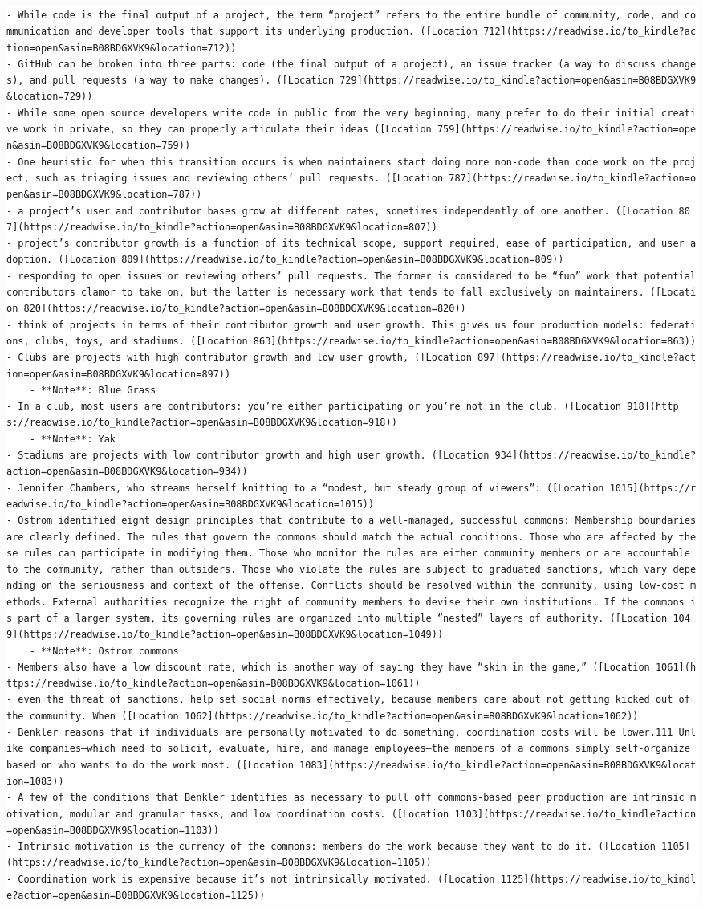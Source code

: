     - While code is the final output of a project, the term “project” refers to the entire bundle of community, code, and communication and developer tools that support its underlying production. ([Location 712](https://readwise.io/to_kindle?action=open&asin=B08BDGXVK9&location=712))
    - GitHub can be broken into three parts: code (the final output of a project), an issue tracker (a way to discuss changes), and pull requests (a way to make changes). ([Location 729](https://readwise.io/to_kindle?action=open&asin=B08BDGXVK9&location=729))
    - While some open source developers write code in public from the very beginning, many prefer to do their initial creative work in private, so they can properly articulate their ideas ([Location 759](https://readwise.io/to_kindle?action=open&asin=B08BDGXVK9&location=759))
    - One heuristic for when this transition occurs is when maintainers start doing more non-code than code work on the project, such as triaging issues and reviewing others’ pull requests. ([Location 787](https://readwise.io/to_kindle?action=open&asin=B08BDGXVK9&location=787))
    - a project’s user and contributor bases grow at different rates, sometimes independently of one another. ([Location 807](https://readwise.io/to_kindle?action=open&asin=B08BDGXVK9&location=807))
    - project’s contributor growth is a function of its technical scope, support required, ease of participation, and user adoption. ([Location 809](https://readwise.io/to_kindle?action=open&asin=B08BDGXVK9&location=809))
    - responding to open issues or reviewing others’ pull requests. The former is considered to be “fun” work that potential contributors clamor to take on, but the latter is necessary work that tends to fall exclusively on maintainers. ([Location 820](https://readwise.io/to_kindle?action=open&asin=B08BDGXVK9&location=820))
    - think of projects in terms of their contributor growth and user growth. This gives us four production models: federations, clubs, toys, and stadiums. ([Location 863](https://readwise.io/to_kindle?action=open&asin=B08BDGXVK9&location=863))
    - Clubs are projects with high contributor growth and low user growth, ([Location 897](https://readwise.io/to_kindle?action=open&asin=B08BDGXVK9&location=897))
        - **Note**: Blue Grass
    - In a club, most users are contributors: you’re either participating or you’re not in the club. ([Location 918](https://readwise.io/to_kindle?action=open&asin=B08BDGXVK9&location=918))
        - **Note**: Yak 
    - Stadiums are projects with low contributor growth and high user growth. ([Location 934](https://readwise.io/to_kindle?action=open&asin=B08BDGXVK9&location=934))
    - Jennifer Chambers, who streams herself knitting to a “modest, but steady group of viewers”: ([Location 1015](https://readwise.io/to_kindle?action=open&asin=B08BDGXVK9&location=1015))
    - Ostrom identified eight design principles that contribute to a well-managed, successful commons: Membership boundaries are clearly defined. The rules that govern the commons should match the actual conditions. Those who are affected by these rules can participate in modifying them. Those who monitor the rules are either community members or are accountable to the community, rather than outsiders. Those who violate the rules are subject to graduated sanctions, which vary depending on the seriousness and context of the offense. Conflicts should be resolved within the community, using low-cost methods. External authorities recognize the right of community members to devise their own institutions. If the commons is part of a larger system, its governing rules are organized into multiple “nested” layers of authority. ([Location 1049](https://readwise.io/to_kindle?action=open&asin=B08BDGXVK9&location=1049))
        - **Note**: Ostrom commons 
    - Members also have a low discount rate, which is another way of saying they have “skin in the game,” ([Location 1061](https://readwise.io/to_kindle?action=open&asin=B08BDGXVK9&location=1061))
    - even the threat of sanctions, help set social norms effectively, because members care about not getting kicked out of the community. When ([Location 1062](https://readwise.io/to_kindle?action=open&asin=B08BDGXVK9&location=1062))
    - Benkler reasons that if individuals are personally motivated to do something, coordination costs will be lower.111 Unlike companies—which need to solicit, evaluate, hire, and manage employees—the members of a commons simply self-organize based on who wants to do the work most. ([Location 1083](https://readwise.io/to_kindle?action=open&asin=B08BDGXVK9&location=1083))
    - A few of the conditions that Benkler identifies as necessary to pull off commons-based peer production are intrinsic motivation, modular and granular tasks, and low coordination costs. ([Location 1103](https://readwise.io/to_kindle?action=open&asin=B08BDGXVK9&location=1103))
    - Intrinsic motivation is the currency of the commons: members do the work because they want to do it. ([Location 1105](https://readwise.io/to_kindle?action=open&asin=B08BDGXVK9&location=1105))
    - Coordination work is expensive because it’s not intrinsically motivated. ([Location 1125](https://readwise.io/to_kindle?action=open&asin=B08BDGXVK9&location=1125))